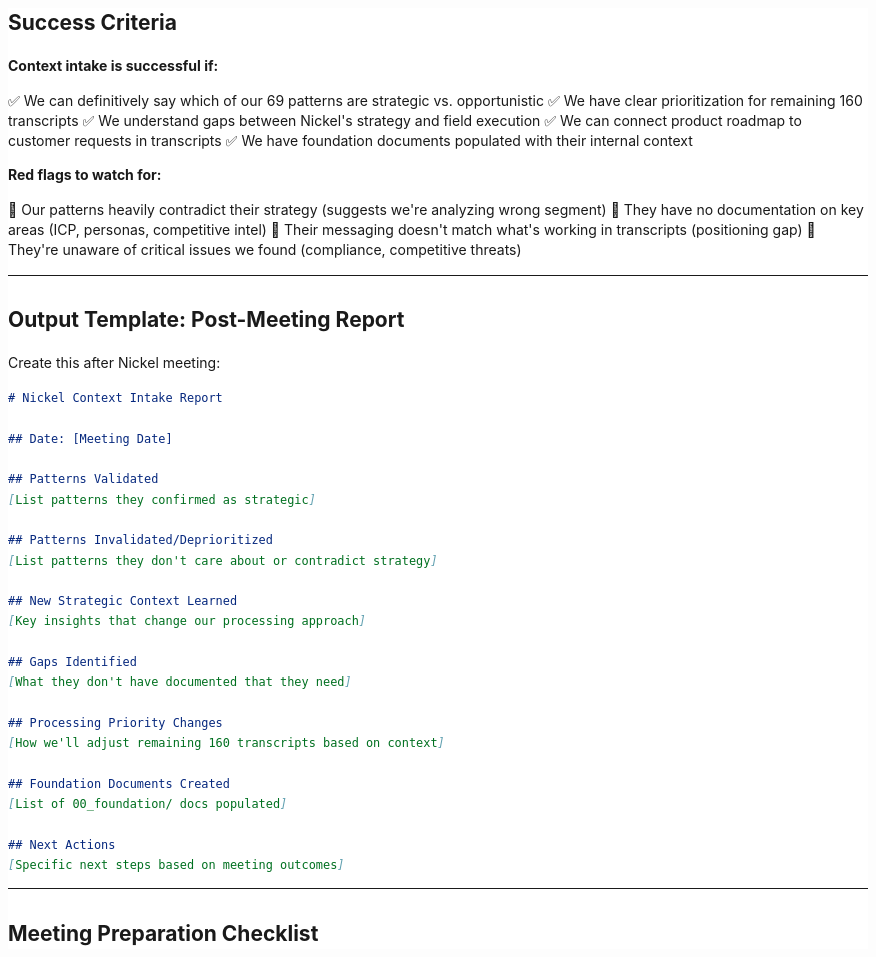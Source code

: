 
## Success Criteria

**Context intake is successful if:**

✅ We can definitively say which of our 69 patterns are strategic vs. opportunistic
✅ We have clear prioritization for remaining 160 transcripts
✅ We understand gaps between Nickel's strategy and field execution
✅ We can connect product roadmap to customer requests in transcripts
✅ We have foundation documents populated with their internal context

**Red flags to watch for:**

🚩 Our patterns heavily contradict their strategy (suggests we're analyzing wrong segment)
🚩 They have no documentation on key areas (ICP, personas, competitive intel)
🚩 Their messaging doesn't match what's working in transcripts (positioning gap)
🚩 They're unaware of critical issues we found (compliance, competitive threats)

---

## Output Template: Post-Meeting Report

Create this after Nickel meeting:

```markdown
# Nickel Context Intake Report

## Date: [Meeting Date]

## Patterns Validated
[List patterns they confirmed as strategic]

## Patterns Invalidated/Deprioritized
[List patterns they don't care about or contradict strategy]

## New Strategic Context Learned
[Key insights that change our processing approach]

## Gaps Identified
[What they don't have documented that they need]

## Processing Priority Changes
[How we'll adjust remaining 160 transcripts based on context]

## Foundation Documents Created
[List of 00_foundation/ docs populated]

## Next Actions
[Specific next steps based on meeting outcomes]
```

---

## Meeting Preparation Checklist
